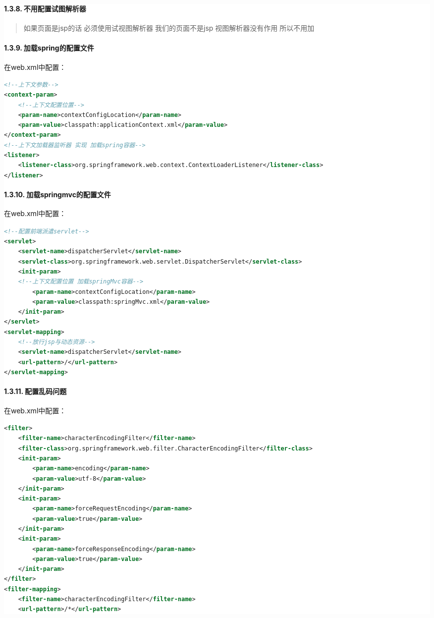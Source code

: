 #### 1.3.8. 不用配置试图解析器

> 如果页面是jsp的话 必须使用试视图解析器  我们的页面不是jsp 视图解析器没有作用 所以不用加 

#### 1.3.9. 加载spring的配置文件

在web.xml中配置：

```xml
<!--上下文参数-->
<context-param>
    <!--上下文配置位置-->
    <param-name>contextConfigLocation</param-name>
    <param-value>classpath:applicationContext.xml</param-value>
</context-param>
<!--上下文加载器监听器 实现 加载spring容器-->
<listener>
    <listener-class>org.springframework.web.context.ContextLoaderListener</listener-class>
</listener>
```

#### 1.3.10. 加载springmvc的配置文件

在web.xml中配置：

```xml
<!--配置前端派遣servlet-->
<servlet>
	<servlet-name>dispatcherServlet</servlet-name>
	<servlet-class>org.springframework.web.servlet.DispatcherServlet</servlet-class>
	<init-param>
	<!--上下文配置位置 加载springMvc容器-->
		<param-name>contextConfigLocation</param-name>
		<param-value>classpath:springMvc.xml</param-value>
	</init-param>
</servlet>
<servlet-mapping>
    <!--放行jsp与动态资源-->
	<servlet-name>dispatcherServlet</servlet-name>
	<url-pattern>/</url-pattern>
</servlet-mapping>
```

#### 1.3.11. 配置乱码问题

在web.xml中配置：

```xml
<filter>
    <filter-name>characterEncodingFilter</filter-name>
    <filter-class>org.springframework.web.filter.CharacterEncodingFilter</filter-class>
    <init-param>
        <param-name>encoding</param-name>
        <param-value>utf-8</param-value>
    </init-param>
    <init-param>
        <param-name>forceRequestEncoding</param-name>
        <param-value>true</param-value>
    </init-param>
    <init-param>
        <param-name>forceResponseEncoding</param-name>
        <param-value>true</param-value>
    </init-param>
</filter>
<filter-mapping>
    <filter-name>characterEncodingFilter</filter-name>
    <url-pattern>/*</url-pattern>
```